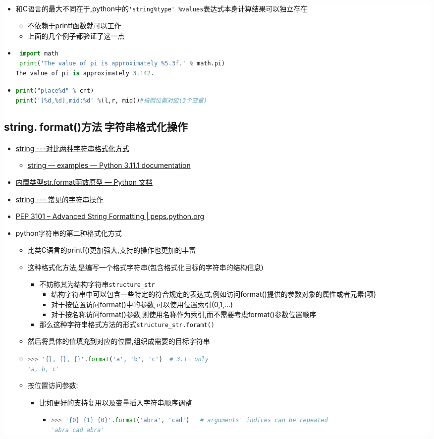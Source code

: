   - 和C语言的最大不同在于,python中的`'string%type' %values`表达式本身计算结果可以独立存在

    - 不依赖于printf函数就可以工作
    - 上面的几个例子都验证了这一点

  - ```py
     import math
     print('The value of pi is approximately %5.3f.' % math.pi)
    The value of pi is approximately 3.142.
    ```


  - ```py
    print("place%d" % cnt)
    print('[%d,%d],mid:%d' %(l,r, mid))#按照位置对应(3个变量)
    ```


## string. format()方法 字符串格式化操作

- [string ---对比两种字符串格式化方式](https://docs.python.org/zh-cn/3/library/string.html#format-examples)
  - [string — examples — Python 3.11.1 documentation](https://docs.python.org/3/library/string.html#format-examples)

- [内置类型str.format函数原型 — Python 文档](https://docs.python.org/zh-cn/3/library/stdtypes.html#str.format)
- [string --- 常见的字符串操作](https://docs.python.org/zh-cn/3/library/string.html#formatstrings)
- [PEP 3101 – Advanced String Formatting | peps.python.org](https://peps.python.org/pep-3101/)

- python字符串的第二种格式化方式

  - 比类C语言的printf()更加强大,支持的操作也更加的丰富

  - 这种格式化方法,是编写一个格式字符串(包含格式化目标的字符串的结构信息)

    - 不妨称其为结构字符串`structure_str`
      - 结构字符串中可以包含一些特定的符合规定的表达式,例如访问format()提供的参数对象的属性或者元素(项)
      - 对于按位置访问format()中的参数,可以使用位置索引(0,1,...)
      - 对于按名称访问format()参数,则使用名称作为索引,而不需要考虑format()参数位置顺序
    - 那么这种字符串格式方法的形式`structure_str.foramt()`

  - 然后将具体的值填充到对应的位置,组织成需要的目标字符串

  - ```py
    >>> '{}, {}, {}'.format('a', 'b', 'c')  # 3.1+ only
    'a, b, c'
    
    ```

  - 按位置访问参数:

    - 比如更好的支持复用以及变量插入字符串顺序调整

      - ```py
        >>> '{0} {1} {0}'.format('abra', 'cad')   # arguments' indices can be repeated
        'abra cad abra'
        ```

        